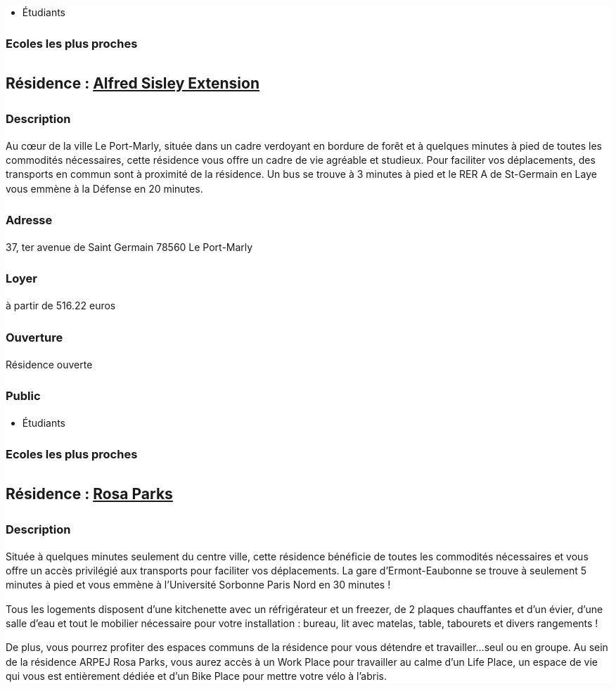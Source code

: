 - Étudiants

### Ecoles les plus proches

## Résidence : [Alfred Sisley Extension](https://www.arpej.fr/fr/residence/residence-etudiante-alfred-sisley-extension-port-marly/)

### Description

Au cœur de la ville Le Port-Marly, située dans un cadre verdoyant en bordure de forêt et à quelques minutes à pied de toutes les commodités nécessaires, cette résidence vous offre un cadre de vie agréable et studieux. Pour faciliter vos déplacements, des transports en commun sont à proximité de la résidence. Un bus se trouve à 3 minutes à pied et le RER A de St-Germain en Laye vous emmène à la Défense en 20 minutes.

### Adresse

37, ter avenue de Saint Germain 78560 Le Port-Marly

### Loyer

à partir de 516.22 euros

### Ouverture

Résidence ouverte

### Public

- Étudiants

### Ecoles les plus proches

## Résidence : [Rosa Parks](https://www.arpej.fr/fr/residence/residence-etudiante-rosa-parks-eaubonne/)

### Description

Située à quelques minutes seulement du centre ville, cette résidence bénéficie de toutes les commodités nécessaires et vous offre un accès privilégié aux transports pour faciliter vos déplacements. La gare d’Ermont-Eaubonne se trouve à seulement 5 minutes à pied et vous emmène à l’Université Sorbonne Paris Nord en 30 minutes !

Tous les logements disposent d’une kitchenette avec un réfrigérateur et un freezer, de 2 plaques chauffantes et d’un évier, d’une salle d’eau et tout le mobilier nécessaire pour votre installation : bureau, lit avec matelas, table, tabourets et divers rangements !

De plus, vous pourrez profiter des espaces communs de la résidence pour vous détendre et travailler…seul ou en groupe. Au sein de la résidence ARPEJ Rosa Parks, vous aurez accès à un Work Place pour travailler au calme d’un Life Place, un espace de vie qui vous est entièrement dédiée et d’un Bike Place pour mettre votre vélo à l’abris.
